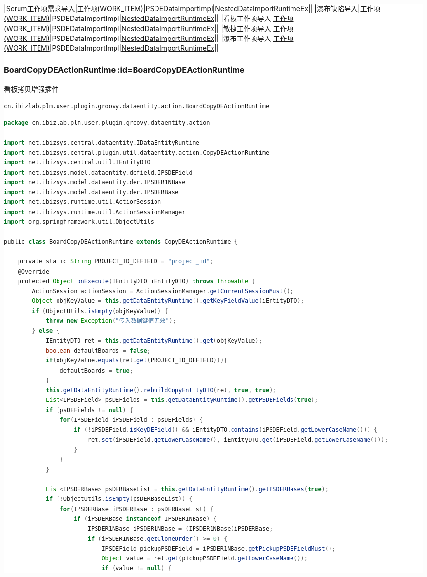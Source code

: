 |Scrum工作项需求导入|[工作项(WORK_ITEM)](module/ProjMgmt/work_item)|PSDEDataImportImpl|[NestedDataImportRuntimeEx](#NestedDataImportRuntimeEx)||
|瀑布缺陷导入|[工作项(WORK_ITEM)](module/ProjMgmt/work_item)|PSDEDataImportImpl|[NestedDataImportRuntimeEx](#NestedDataImportRuntimeEx)||
|看板工作项导入|[工作项(WORK_ITEM)](module/ProjMgmt/work_item)|PSDEDataImportImpl|[NestedDataImportRuntimeEx](#NestedDataImportRuntimeEx)||
|敏捷工作项导入|[工作项(WORK_ITEM)](module/ProjMgmt/work_item)|PSDEDataImportImpl|[NestedDataImportRuntimeEx](#NestedDataImportRuntimeEx)||
|瀑布工作项导入|[工作项(WORK_ITEM)](module/ProjMgmt/work_item)|PSDEDataImportImpl|[NestedDataImportRuntimeEx](#NestedDataImportRuntimeEx)||

### BoardCopyDEActionRuntime :id=BoardCopyDEActionRuntime
看板拷贝增强插件

```cn.ibizlab.plm.user.plugin.groovy.dataentity.action.BoardCopyDEActionRuntime```

```groovy
package cn.ibizlab.plm.user.plugin.groovy.dataentity.action

import net.ibizsys.central.dataentity.IDataEntityRuntime
import net.ibizsys.central.plugin.util.dataentity.action.CopyDEActionRuntime
import net.ibizsys.central.util.IEntityDTO
import net.ibizsys.model.dataentity.defield.IPSDEField
import net.ibizsys.model.dataentity.der.IPSDER1NBase
import net.ibizsys.model.dataentity.der.IPSDERBase
import net.ibizsys.runtime.util.ActionSession
import net.ibizsys.runtime.util.ActionSessionManager
import org.springframework.util.ObjectUtils

public class BoardCopyDEActionRuntime extends CopyDEActionRuntime {

    private static String PROJECT_ID_DEFIELD = "project_id";
    @Override
    protected Object onExecute(IEntityDTO iEntityDTO) throws Throwable {
        ActionSession actionSession = ActionSessionManager.getCurrentSessionMust();
        Object objKeyValue = this.getDataEntityRuntime().getKeyFieldValue(iEntityDTO);
        if (ObjectUtils.isEmpty(objKeyValue)) {
            throw new Exception("传入数据键值无效");
        } else {
            IEntityDTO ret = this.getDataEntityRuntime().get(objKeyValue);
            boolean defaultBoards = false;
            if(objKeyValue.equals(ret.get(PROJECT_ID_DEFIELD))){
                defaultBoards = true;
            }
            this.getDataEntityRuntime().rebuildCopyEntityDTO(ret, true, true);
            List<IPSDEField> psDEFields = this.getDataEntityRuntime().getPSDEFields(true);
            if (psDEFields != null) {
                for(IPSDEField iPSDEField : psDEFields) {
                    if (!iPSDEField.isKeyDEField() && iEntityDTO.contains(iPSDEField.getLowerCaseName())) {
                        ret.set(iPSDEField.getLowerCaseName(), iEntityDTO.get(iPSDEField.getLowerCaseName()));
                    }
                }
            }

            List<IPSDERBase> psDERBaseList = this.getDataEntityRuntime().getPSDERBases(true);
            if (!ObjectUtils.isEmpty(psDERBaseList)) {
                for(IPSDERBase iPSDERBase : psDERBaseList) {
                    if (iPSDERBase instanceof IPSDER1NBase) {
                        IPSDER1NBase iPSDER1NBase = (IPSDER1NBase)iPSDERBase;
                        if (iPSDER1NBase.getCloneOrder() >= 0) {
                            IPSDEField pickupPSDEField = iPSDER1NBase.getPickupPSDEFieldMust();
                            Object value = ret.get(pickupPSDEField.getLowerCaseName());
                            if (value != null) {
```